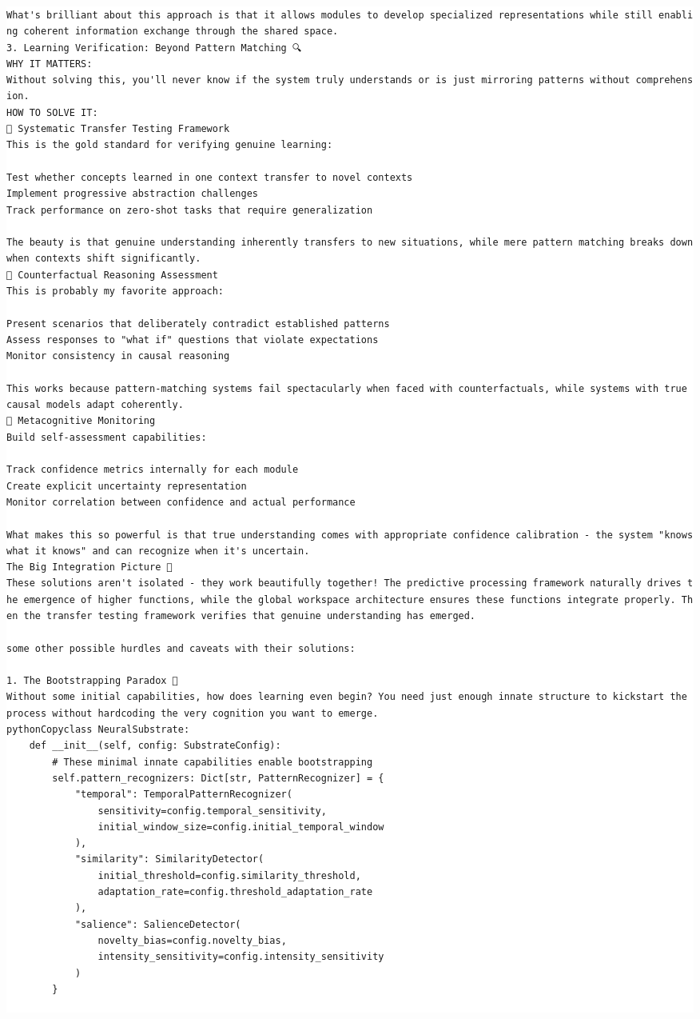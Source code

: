 ```
What's brilliant about this approach is that it allows modules to develop specialized representations while still enabling coherent information exchange through the shared space.
3. Learning Verification: Beyond Pattern Matching 🔍
WHY IT MATTERS:
Without solving this, you'll never know if the system truly understands or is just mirroring patterns without comprehension.
HOW TO SOLVE IT:
🔹 Systematic Transfer Testing Framework
This is the gold standard for verifying genuine learning:

Test whether concepts learned in one context transfer to novel contexts
Implement progressive abstraction challenges
Track performance on zero-shot tasks that require generalization

The beauty is that genuine understanding inherently transfers to new situations, while mere pattern matching breaks down when contexts shift significantly.
🔹 Counterfactual Reasoning Assessment
This is probably my favorite approach:

Present scenarios that deliberately contradict established patterns
Assess responses to "what if" questions that violate expectations
Monitor consistency in causal reasoning

This works because pattern-matching systems fail spectacularly when faced with counterfactuals, while systems with true causal models adapt coherently.
🔹 Metacognitive Monitoring
Build self-assessment capabilities:

Track confidence metrics internally for each module
Create explicit uncertainty representation
Monitor correlation between confidence and actual performance

What makes this so powerful is that true understanding comes with appropriate confidence calibration - the system "knows what it knows" and can recognize when it's uncertain.
The Big Integration Picture 🌟
These solutions aren't isolated - they work beautifully together! The predictive processing framework naturally drives the emergence of higher functions, while the global workspace architecture ensures these functions integrate properly. Then the transfer testing framework verifies that genuine understanding has emerged.

some other possible hurdles and caveats with their solutions:

1. The Bootstrapping Paradox 🐣
Without some initial capabilities, how does learning even begin? You need just enough innate structure to kickstart the process without hardcoding the very cognition you want to emerge.
pythonCopyclass NeuralSubstrate:
    def __init__(self, config: SubstrateConfig):
        # These minimal innate capabilities enable bootstrapping
        self.pattern_recognizers: Dict[str, PatternRecognizer] = {
            "temporal": TemporalPatternRecognizer(
                sensitivity=config.temporal_sensitivity,
                initial_window_size=config.initial_temporal_window
            ),
            "similarity": SimilarityDetector(
                initial_threshold=config.similarity_threshold,
                adaptation_rate=config.threshold_adaptation_rate
            ),
            "salience": SalienceDetector(
                novelty_bias=config.novelty_bias,
                intensity_sensitivity=config.intensity_sensitivity
            )
        }
        
```